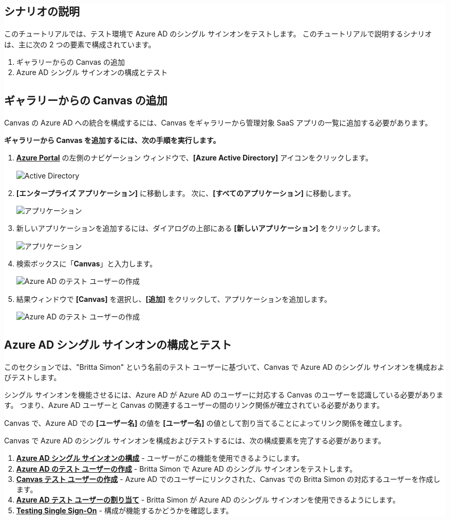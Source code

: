 ## <a name="scenario-description"></a>シナリオの説明
このチュートリアルでは、テスト環境で Azure AD のシングル サインオンをテストします。 このチュートリアルで説明するシナリオは、主に次の 2 つの要素で構成されています。

1. ギャラリーからの Canvas の追加
2. Azure AD シングル サインオンの構成とテスト

## <a name="adding-canvas-from-the-gallery"></a>ギャラリーからの Canvas の追加
Canvas の Azure AD への統合を構成するには、Canvas をギャラリーから管理対象 SaaS アプリの一覧に追加する必要があります。

**ギャラリーから Canvas を追加するには、次の手順を実行します。**

1. **[Azure Portal](https://portal.azure.com)** の左側のナビゲーション ウィンドウで、**[Azure Active Directory]** アイコンをクリックします。 

    ![Active Directory][1]

2. **[エンタープライズ アプリケーション]** に移動します。 次に、**[すべてのアプリケーション]** に移動します。

    ![アプリケーション][2]
    
3. 新しいアプリケーションを追加するには、ダイアログの上部にある **[新しいアプリケーション]** をクリックします。

    ![アプリケーション][3]

4. 検索ボックスに「**Canvas**」と入力します。

    ![Azure AD のテスト ユーザーの作成](./media/active-directory-saas-canvas-lms-tutorial/tutorial_canvaslms_search.png)

5. 結果ウィンドウで **[Canvas]** を選択し、**[追加]** をクリックして、アプリケーションを追加します。

    ![Azure AD のテスト ユーザーの作成](./media/active-directory-saas-canvas-lms-tutorial/tutorial_canvaslms_addfromgallery.png)

##  <a name="configuring-and-testing-azure-ad-single-sign-on"></a>Azure AD シングル サインオンの構成とテスト
このセクションでは、"Britta Simon" という名前のテスト ユーザーに基づいて、Canvas で Azure AD のシングル サインオンを構成およびテストします。

シングル サインオンを機能させるには、Azure AD が Azure AD のユーザーに対応する Canvas のユーザーを認識している必要があります。 つまり、Azure AD ユーザーと Canvas の関連するユーザーの間のリンク関係が確立されている必要があります。

Canvas で、Azure AD での **[ユーザー名]** の値を **[ユーザー名]** の値として割り当てることによってリンク関係を確立します。

Canvas で Azure AD のシングル サインオンを構成およびテストするには、次の構成要素を完了する必要があります。

1. **[Azure AD シングル サインオンの構成](#configuring-azure-ad-single-sign-on)** - ユーザーがこの機能を使用できるようにします。
2. **[Azure AD のテスト ユーザーの作成](#creating-an-azure-ad-test-user)** - Britta Simon で Azure AD のシングル サインオンをテストします。
3. **[Canvas テスト ユーザーの作成](#creating-a-canvas-test-user)** - Azure AD でのユーザーにリンクされた、Canvas での Britta Simon の対応するユーザーを作成します。
4. **[Azure AD テスト ユーザーの割り当て](#assigning-the-azure-ad-test-user)** - Britta Simon が Azure AD のシングル サインオンを使用できるようにします。
5. **[Testing Single Sign-On](#testing-single-sign-on)** - 構成が機能するかどうかを確認します。


[1]: ./media/active-directory-saas-canvas-lms-tutorial/tutorial_general_01.png
[2]: ./media/active-directory-saas-canvas-lms-tutorial/tutorial_general_02.png
[3]: ./media/active-directory-saas-canvas-lms-tutorial/tutorial_general_03.png
[4]: ./media/active-directory-saas-canvas-lms-tutorial/tutorial_general_04.png
[100]: ./media/active-directory-saas-canvas-lms-tutorial/tutorial_general_100.png
[200]: ./media/active-directory-saas-canvas-lms-tutorial/tutorial_general_200.png
[201]: ./media/active-directory-saas-canvas-lms-tutorial/tutorial_general_201.png
[202]: ./media/active-directory-saas-canvas-lms-tutorial/tutorial_general_202.png
[203]: ./media/active-directory-saas-canvas-lms-tutorial/tutorial_general_203.png